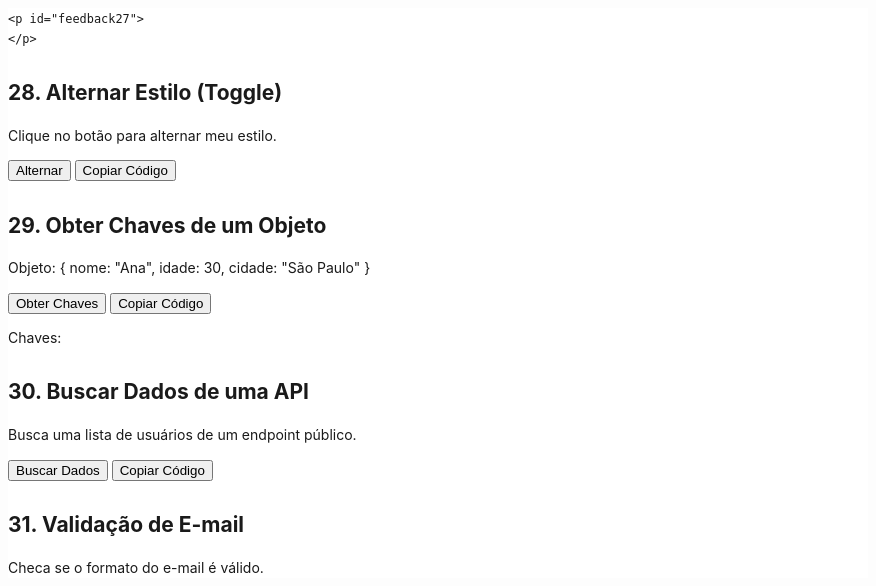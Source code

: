     <p id="feedback27">
    </p>
   </div>
   <div class="script-container" id="script28">
    <h2>
     28. Alternar Estilo (Toggle)
    </h2>
    <p id="paragrafoToggle">
     Clique no botão para alternar meu estilo.
    </p>
    <button onclick="alternarEstilo()">
     Alternar
    </button>
    <button class="copy-button" onclick="copiarCodigo('alternarEstilo')">
     Copiar Código
    </button>
    <p id="feedback28">
    </p>
   </div>
   <div class="script-container" id="script29">
    <h2>
     29. Obter Chaves de um Objeto
    </h2>
    <p>
     Objeto: { nome: "Ana", idade: 30, cidade: "São Paulo" }
    </p>
    <button onclick="obterChaves()">
     Obter Chaves
    </button>
    <button class="copy-button" onclick="copiarCodigo('obterChaves')">
     Copiar Código
    </button>
    <p>
     Chaves:
     <span id="chavesObjeto">
     </span>
    </p>
    <p id="feedback29">
    </p>
   </div>
   <div class="script-container" id="script30">
    <h2>
     30. Buscar Dados de uma API
    </h2>
    <p>
     Busca uma lista de usuários de um endpoint público.
    </p>
    <button onclick="buscarDadosAPI()">
     Buscar Dados
    </button>
    <button class="copy-button" onclick="copiarCodigo('buscarDadosAPI')">
     Copiar Código
    </button>
    <ul id="listaUsuarios">
    </ul>
    <p id="feedback30">
    </p>
   </div>
   <div class="script-container" id="script31">
    <h2>
     31. Validação de E-mail
    </h2>
    <p>
     Checa se o formato do e-mail é válido.